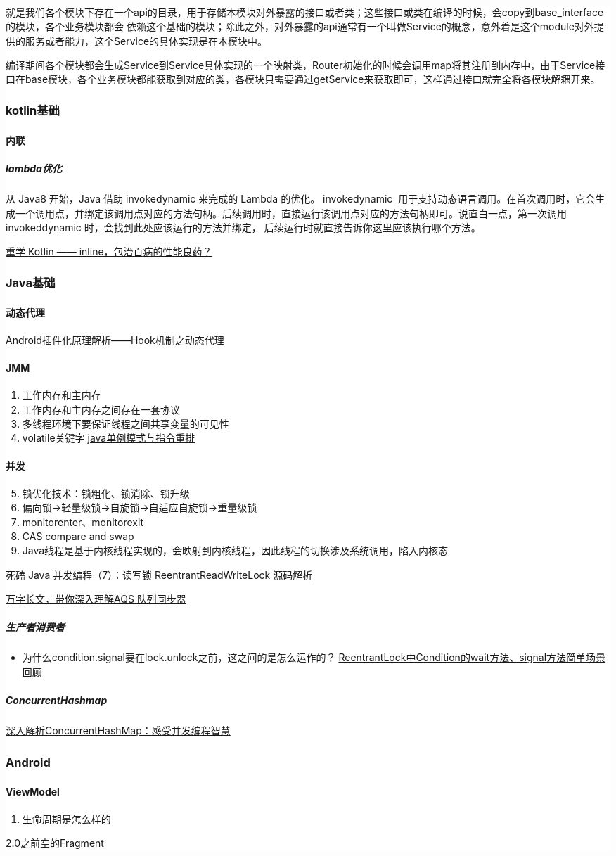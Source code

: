 就是我们各个模块下存在一个api的目录，用于存储本模块对外暴露的接口或者类；这些接口或类在编译的时候，会copy到base_interface的模块，各个业务模块都会
依赖这个基础的模块；除此之外，对外暴露的api通常有一个叫做Service的概念，意外着是这个module对外提供的服务或者能力，这个Service的具体实现是在本模块中。

编译期间各个模块都会生成Service到Service具体实现的一个映射类，Router初始化的时候会调用map将其注册到内存中，由于Service接口在base模块，各个业务模块都能获取到对应的类，各模块只需要通过getService来获取即可，这样通过接口就完全将各模块解耦开来。

### kotlin基础

#### 内联

##### lambda优化
从 Java8 开始，Java 借助 invokedynamic 来完成的 Lambda 的优化。
invokedynamic  用于支持动态语言调用。在首次调用时，它会生成一个调用点，并绑定该调用点对应的方法句柄。后续调用时，直接运行该调用点对应的方法句柄即可。说直白一点，第一次调用 invokeddynamic 时，会找到此处应该运行的方法并绑定， 后续运行时就直接告诉你这里应该执行哪个方法。

[重学 Kotlin —— inline，包治百病的性能良药？](https://juejin.cn/post/6844904201353429006#heading-4)


### Java基础

#### 动态代理
[Android插件化原理解析——Hook机制之动态代理](https://weishu.me/2016/01/28/understand-plugin-framework-proxy-hook/)

#### JMM
1. 工作内存和主内存
2. 工作内存和主内存之间存在一套协议
3. 多线程环境下要保证线程之间共享变量的可见性
4. volatile关键字 [java单例模式与指令重排](http://chen-tao.github.io/2016/12/30/about-java-singleton/)

#### 并发

5. 锁优化技术：锁粗化、锁消除、锁升级
6. 偏向锁->轻量级锁->自旋锁->自适应自旋锁->重量级锁
7. monitorenter、monitorexit
8. CAS compare and swap
9. Java线程是基于内核线程实现的，会映射到内核线程，因此线程的切换涉及系统调用，陷入内核态

[死磕 Java 并发编程（7）：读写锁 ReentrantReadWriteLock 源码解析](https://xie.infoq.cn/article/cbcc4fcfc22c3e411ec7a8ee0)

[万字长文，带你深入理解AQS 队列同步器](https://mp.weixin.qq.com/s/DM60_avZYjnTwrm71gJY1g#at)

##### 生产者消费者
- 为什么condition.signal要在lock.unlock之前，这之间的是怎么运作的？
[ReentrantLock中Condition的wait方法、signal方法简单场景回顾](https://codeantenna.com/a/6YTX3qDfFG)

##### ConcurrentHashmap
[深入解析ConcurrentHashMap：感受并发编程智慧](https://segmentfault.com/a/1190000038416595)

### Android
#### ViewModel
1. 生命周期是怎么样的

2.0之前空的Fragment
